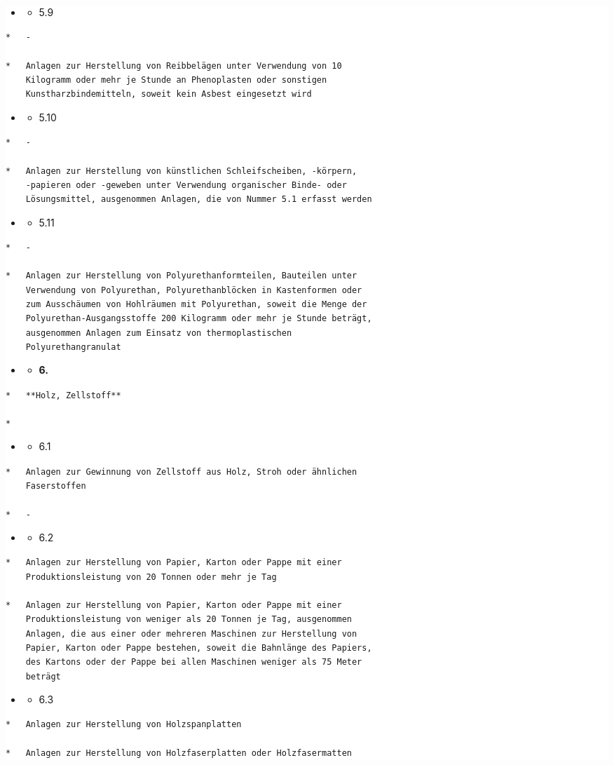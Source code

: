 
*    *   5.9

    *   -

    *   Anlagen zur Herstellung von Reibbelägen unter Verwendung von 10
        Kilogramm oder mehr je Stunde an Phenoplasten oder sonstigen
        Kunstharzbindemitteln, soweit kein Asbest eingesetzt wird


*    *   5.10

    *   -

    *   Anlagen zur Herstellung von künstlichen Schleifscheiben, -körpern,
        -papieren oder -geweben unter Verwendung organischer Binde- oder
        Lösungsmittel, ausgenommen Anlagen, die von Nummer 5.1 erfasst werden


*    *   5.11

    *   -

    *   Anlagen zur Herstellung von Polyurethanformteilen, Bauteilen unter
        Verwendung von Polyurethan, Polyurethanblöcken in Kastenformen oder
        zum Ausschäumen von Hohlräumen mit Polyurethan, soweit die Menge der
        Polyurethan-Ausgangsstoffe 200 Kilogramm oder mehr je Stunde beträgt,
        ausgenommen Anlagen zum Einsatz von thermoplastischen
        Polyurethangranulat


*    *   **6.**

    *   **Holz, Zellstoff**

    *

*    *   6.1

    *   Anlagen zur Gewinnung von Zellstoff aus Holz, Stroh oder ähnlichen
        Faserstoffen

    *   -


*    *   6.2

    *   Anlagen zur Herstellung von Papier, Karton oder Pappe mit einer
        Produktionsleistung von 20 Tonnen oder mehr je Tag

    *   Anlagen zur Herstellung von Papier, Karton oder Pappe mit einer
        Produktionsleistung von weniger als 20 Tonnen je Tag, ausgenommen
        Anlagen, die aus einer oder mehreren Maschinen zur Herstellung von
        Papier, Karton oder Pappe bestehen, soweit die Bahnlänge des Papiers,
        des Kartons oder der Pappe bei allen Maschinen weniger als 75 Meter
        beträgt


*    *   6.3

    *   Anlagen zur Herstellung von Holzspanplatten

    *   Anlagen zur Herstellung von Holzfaserplatten oder Holzfasermatten
